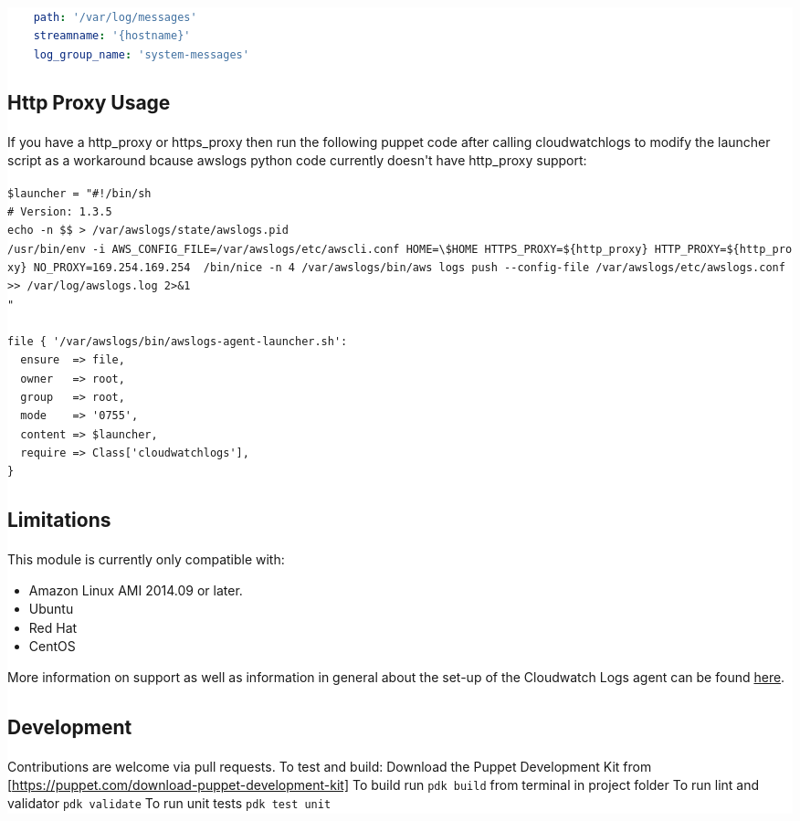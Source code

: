 ```yaml
    path: '/var/log/messages'
    streamname: '{hostname}'
    log_group_name: 'system-messages'
```

## Http Proxy Usage

If you have a http_proxy or https_proxy then run the following puppet code after calling cloudwatchlogs to modify the launcher script as a workaround bcause awslogs python code currently doesn't have http_proxy support:

```puppet
$launcher = "#!/bin/sh
# Version: 1.3.5
echo -n $$ > /var/awslogs/state/awslogs.pid
/usr/bin/env -i AWS_CONFIG_FILE=/var/awslogs/etc/awscli.conf HOME=\$HOME HTTPS_PROXY=${http_proxy} HTTP_PROXY=${http_proxy} NO_PROXY=169.254.169.254  /bin/nice -n 4 /var/awslogs/bin/aws logs push --config-file /var/awslogs/etc/awslogs.conf >> /var/log/awslogs.log 2>&1
"

file { '/var/awslogs/bin/awslogs-agent-launcher.sh':
  ensure  => file,
  owner   => root,
  group   => root,
  mode    => '0755',
  content => $launcher,
  require => Class['cloudwatchlogs'],
}
```

## Limitations

This module is currently only compatible with:

* Amazon Linux AMI 2014.09 or later.
* Ubuntu
* Red Hat
* CentOS

More information on support as well as information in general about the set-up of the Cloudwatch Logs agent can be found [here](http://docs.aws.amazon.com/AmazonCloudWatch/latest/DeveloperGuide/QuickStartEC2Instance.html).

## Development

Contributions are welcome via pull requests.
To test and build:
Download the Puppet Development Kit from [https://puppet.com/download-puppet-development-kit]
To build run `pdk build` from terminal in project folder
To run lint and validator `pdk validate`
To run unit tests `pdk test unit`
